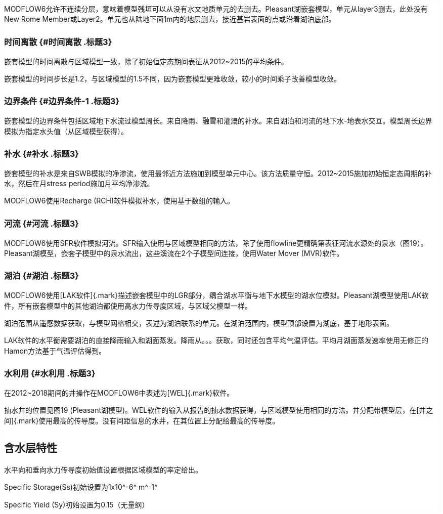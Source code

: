 MODFLOW6允许不连续分层，意味着模型残垣可以从没有水文地质单元的去删去。Pleasant湖嵌套模型，单元从layer3删去，此处没有New
Rome
Member或Layer2。单元也从陆地下面1m内的地层删去，接近基岩表面的点或沿着湖泊底部。

### 时间离散 {#时间离散 .标题3}

嵌套模型的时间离散与区域模型一致，除了初始恒定态期间表征从2012\~2015的平均条件。

嵌套模型的时间步长是1.2，与区域模型的1.5不同，因为嵌套模型更难收敛，较小的时间乘子改善模型收敛。

### 边界条件 {#边界条件-1 .标题3}

嵌套模型的边界条件包括区域地下水流过模型周长。来自降雨、融雪和灌溉的补水。来自湖泊和河流的地下水-地表水交互。模型周长边界模拟为指定水头值（从区域模型获得）。

### 补水 {#补水 .标题3}

嵌套模型的补水是来自SWB模拟的净渗流，使用最邻近方法施加到模型单元中心。该方法质量守恒。2012\~2015施加初始恒定态周期的补水，然后在月stress
period施加月平均净渗流。

MODFLOW6使用Recharge (RCH)软件模拟补水，使用基于数组的输入。

### 河流 {#河流 .标题3}

MODFLOW6使用SFR软件模拟河流。SFR输入使用与区域模型相同的方法，除了使用flowline更精确第表征河流水源处的泉水（图19）。Pleasant湖模型，嵌套子模型中的泉水流出，这些溪流在2个子模型间连接，使用Water
Mover (MVR)软件。

### 湖泊 {#湖泊 .标题3}

MODFLOW6使用[LAK软件]{.mark}描述嵌套模型中的LGR部分，耦合湖水平衡与地下水模型的湖水位模拟。Pleasant湖模型使用LAK软件，所有嵌套模型中的其他湖泊都使用高水力传导度区域，与区域父模型一样。

湖泊范围从遥感数据获取，与模型网格相交，表述为湖泊联系的单元。在湖泊范围内，模型顶部设置为湖底，基于地形表面。

LAK软件的水平衡需要湖泊的直接降雨输入和湖面蒸发。降雨从。。。获取，同时还包含平均气温评估。平均月湖面蒸发速率使用无修正的Hamon方法基于气温评估得到。

### 水利用 {#水利用 .标题3}

在2012\~2018期间的井操作在MODFLOW6中表述为[WEL]{.mark}软件。

抽水井的位置见图19
(Pleasant湖模型)。WEL软件的输入从报告的抽水数据获得，与区域模型使用相同的方法。井分配带模型层，在[井之间]{.mark}使用最高的传导度。没有间距信息的水井，在其位置上分配给最高的传导度。

## 含水层特性

水平向和垂向水力传导度初始值设置根据区域模型的率定给出。

Specific Storage(Ss)初始设置为1x10^-6^ m^-1^

Specific Yield (Sy)初始设置为0.15（无量纲）
